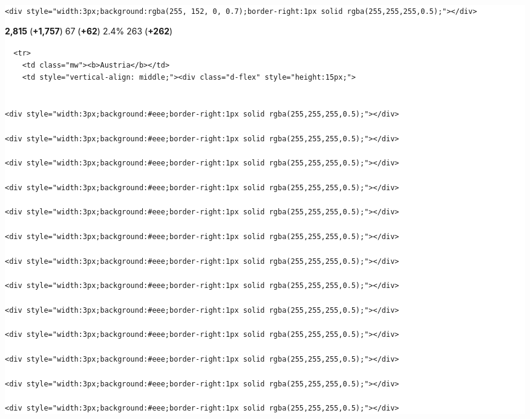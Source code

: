    <div style="width:3px;background:rgba(255, 152, 0, 0.7);border-right:1px solid rgba(255,255,255,0.5);"></div>
    
  </div></td>
        <td class="pl1"><b>2,815</b></td>
        <td class="change neg">(<b>+1,757</b>)</td>
        <td class="pl1">67</td>
        <td class="change neg">(<b>+62</b>)</td>
        <td class="pl1">2.4%</td>
        <td>263</td>
        <td class="change pos">(<b>+262</b>)</td>
      </tr>
    
      <tr>
        <td class="mw"><b>Austria</b></td>
        <td style="vertical-align: middle;"><div class="d-flex" style="height:15px;">
    
    
    <div style="width:3px;background:#eee;border-right:1px solid rgba(255,255,255,0.5);"></div>
    
    <div style="width:3px;background:#eee;border-right:1px solid rgba(255,255,255,0.5);"></div>
    
    <div style="width:3px;background:#eee;border-right:1px solid rgba(255,255,255,0.5);"></div>
    
    <div style="width:3px;background:#eee;border-right:1px solid rgba(255,255,255,0.5);"></div>
    
    <div style="width:3px;background:#eee;border-right:1px solid rgba(255,255,255,0.5);"></div>
    
    <div style="width:3px;background:#eee;border-right:1px solid rgba(255,255,255,0.5);"></div>
    
    <div style="width:3px;background:#eee;border-right:1px solid rgba(255,255,255,0.5);"></div>
    
    <div style="width:3px;background:#eee;border-right:1px solid rgba(255,255,255,0.5);"></div>
    
    <div style="width:3px;background:#eee;border-right:1px solid rgba(255,255,255,0.5);"></div>
    
    <div style="width:3px;background:#eee;border-right:1px solid rgba(255,255,255,0.5);"></div>
    
    <div style="width:3px;background:#eee;border-right:1px solid rgba(255,255,255,0.5);"></div>
    
    <div style="width:3px;background:#eee;border-right:1px solid rgba(255,255,255,0.5);"></div>
    
    <div style="width:3px;background:#eee;border-right:1px solid rgba(255,255,255,0.5);"></div>
    
